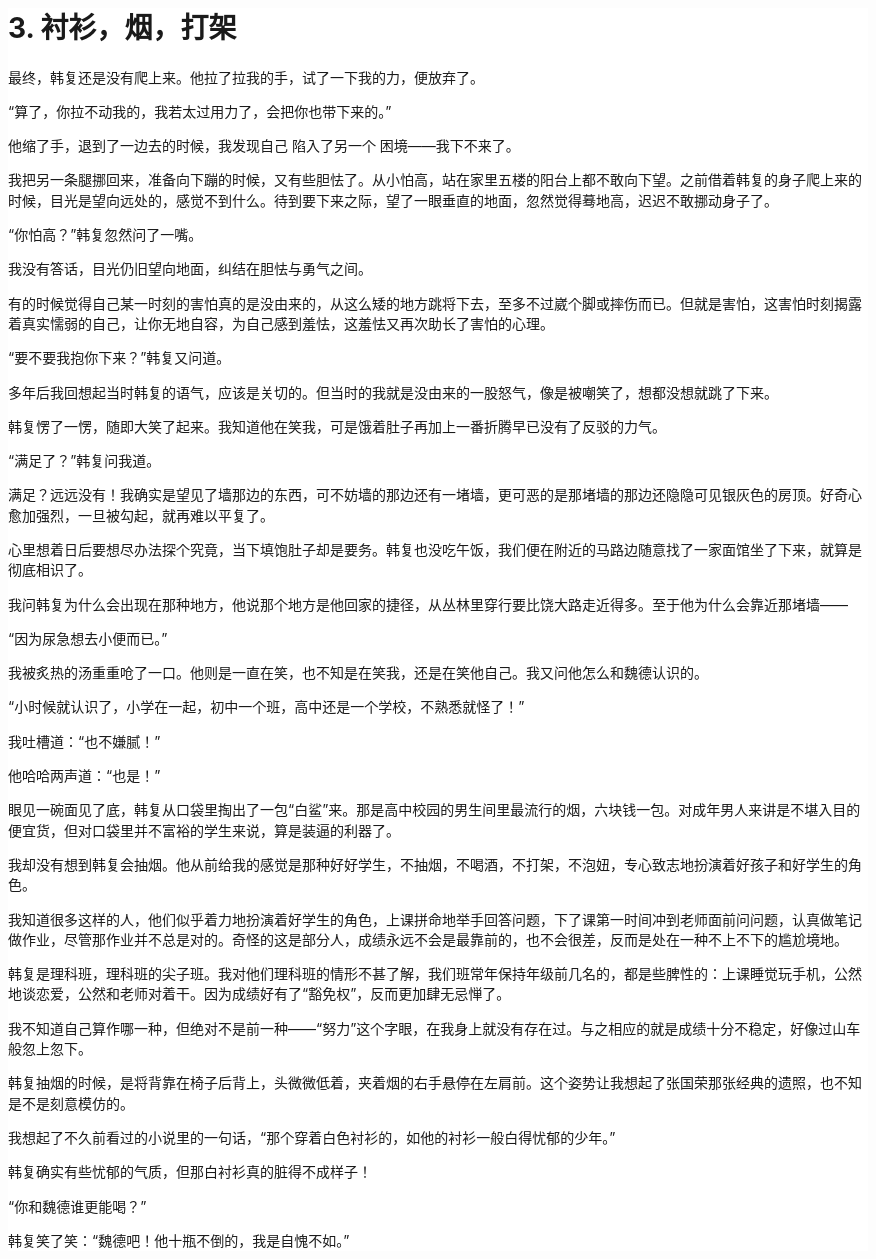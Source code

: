 # 3. 衬衫，烟，打架

﻿最终，韩复还是没有爬上来。他拉了拉我的手，试了一下我的力，便放弃了。

“算了，你拉不动我的，我若太过用力了，会把你也带下来的。”

他缩了手，退到了一边去的时候，我发现自己 陷入了另一个 困境——我下不来了。

我把另一条腿挪回来，准备向下蹦的时候，又有些胆怯了。从小怕高，站在家里五楼的阳台上都不敢向下望。之前借着韩复的身子爬上来的时候，目光是望向远处的，感觉不到什么。待到要下来之际，望了一眼垂直的地面，忽然觉得蓦地高，迟迟不敢挪动身子了。

“你怕高？”韩复忽然问了一嘴。

我没有答话，目光仍旧望向地面，纠结在胆怯与勇气之间。

有的时候觉得自己某一时刻的害怕真的是没由来的，从这么矮的地方跳将下去，至多不过崴个脚或摔伤而已。但就是害怕，这害怕时刻揭露着真实懦弱的自己，让你无地自容，为自己感到羞怯，这羞怯又再次助长了害怕的心理。

“要不要我抱你下来？”韩复又问道。

多年后我回想起当时韩复的语气，应该是关切的。但当时的我就是没由来的一股怒气，像是被嘲笑了，想都没想就跳了下来。

韩复愣了一愣，随即大笑了起来。我知道他在笑我，可是饿着肚子再加上一番折腾早已没有了反驳的力气。

“满足了？”韩复问我道。

满足？远远没有！我确实是望见了墙那边的东西，可不妨墙的那边还有一堵墙，更可恶的是那堵墙的那边还隐隐可见银灰色的房顶。好奇心愈加强烈，一旦被勾起，就再难以平复了。

心里想着日后要想尽办法探个究竟，当下填饱肚子却是要务。韩复也没吃午饭，我们便在附近的马路边随意找了一家面馆坐了下来，就算是彻底相识了。

我问韩复为什么会出现在那种地方，他说那个地方是他回家的捷径，从丛林里穿行要比饶大路走近得多。至于他为什么会靠近那堵墙——

“因为尿急想去小便而已。”

我被炙热的汤重重呛了一口。他则是一直在笑，也不知是在笑我，还是在笑他自己。我又问他怎么和魏德认识的。

“小时候就认识了，小学在一起，初中一个班，高中还是一个学校，不熟悉就怪了！”

我吐槽道：“也不嫌腻！”

他哈哈两声道：“也是！”

眼见一碗面见了底，韩复从口袋里掏出了一包“白鲨”来。那是高中校园的男生间里最流行的烟，六块钱一包。对成年男人来讲是不堪入目的便宜货，但对口袋里并不富裕的学生来说，算是装逼的利器了。

我却没有想到韩复会抽烟。他从前给我的感觉是那种好好学生，不抽烟，不喝酒，不打架，不泡妞，专心致志地扮演着好孩子和好学生的角色。

我知道很多这样的人，他们似乎着力地扮演着好学生的角色，上课拼命地举手回答问题，下了课第一时间冲到老师面前问问题，认真做笔记做作业，尽管那作业并不总是对的。奇怪的这是部分人，成绩永远不会是最靠前的，也不会很差，反而是处在一种不上不下的尴尬境地。

韩复是理科班，理科班的尖子班。我对他们理科班的情形不甚了解，我们班常年保持年级前几名的，都是些脾性的：上课睡觉玩手机，公然地谈恋爱，公然和老师对着干。因为成绩好有了“豁免权”，反而更加肆无忌惮了。

我不知道自己算作哪一种，但绝对不是前一种——“努力”这个字眼，在我身上就没有存在过。与之相应的就是成绩十分不稳定，好像过山车般忽上忽下。

韩复抽烟的时候，是将背靠在椅子后背上，头微微低着，夹着烟的右手悬停在左肩前。这个姿势让我想起了张国荣那张经典的遗照，也不知是不是刻意模仿的。

我想起了不久前看过的小说里的一句话，“那个穿着白色衬衫的，如他的衬衫一般白得忧郁的少年。”

韩复确实有些忧郁的气质，但那白衬衫真的脏得不成样子！

“你和魏德谁更能喝？”

韩复笑了笑：“魏德吧！他十瓶不倒的，我是自愧不如。”
